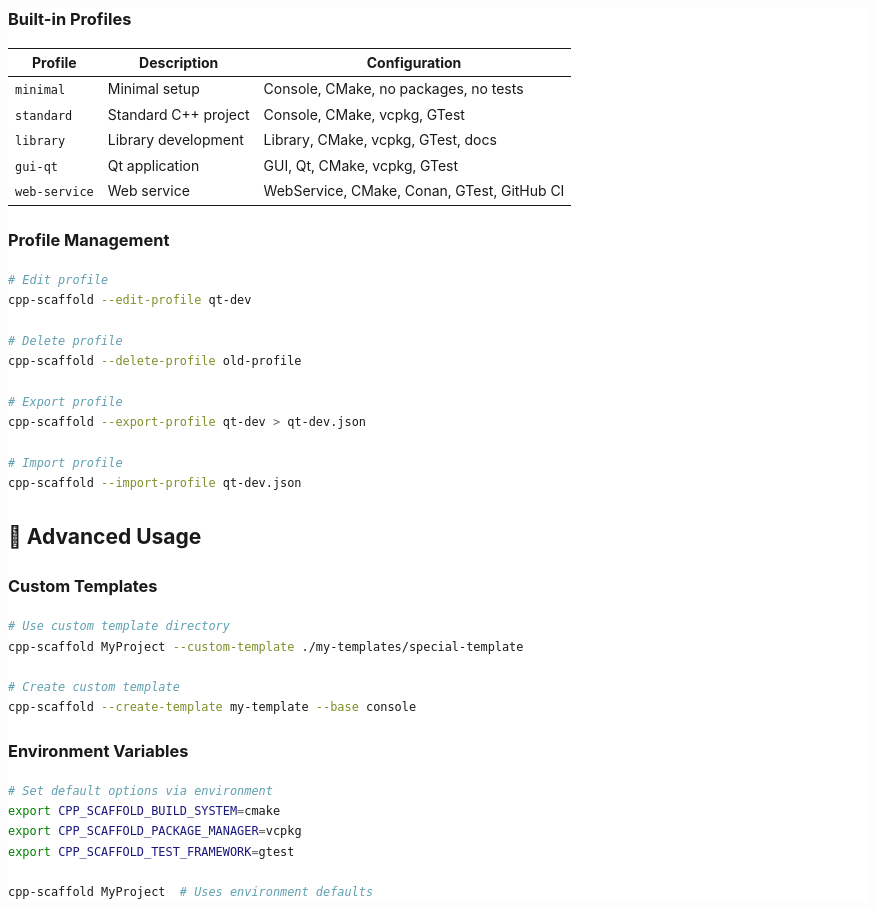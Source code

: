 ### Built-in Profiles

| Profile       | Description          | Configuration                              |
| ------------- | -------------------- | ------------------------------------------ |
| `minimal`     | Minimal setup        | Console, CMake, no packages, no tests      |
| `standard`    | Standard C++ project | Console, CMake, vcpkg, GTest               |
| `library`     | Library development  | Library, CMake, vcpkg, GTest, docs         |
| `gui-qt`      | Qt application       | GUI, Qt, CMake, vcpkg, GTest               |
| `web-service` | Web service          | WebService, CMake, Conan, GTest, GitHub CI |

### Profile Management

```bash
# Edit profile
cpp-scaffold --edit-profile qt-dev

# Delete profile
cpp-scaffold --delete-profile old-profile

# Export profile
cpp-scaffold --export-profile qt-dev > qt-dev.json

# Import profile
cpp-scaffold --import-profile qt-dev.json
```

## 🔧 Advanced Usage

### Custom Templates

```bash
# Use custom template directory
cpp-scaffold MyProject --custom-template ./my-templates/special-template

# Create custom template
cpp-scaffold --create-template my-template --base console
```

### Environment Variables

```bash
# Set default options via environment
export CPP_SCAFFOLD_BUILD_SYSTEM=cmake
export CPP_SCAFFOLD_PACKAGE_MANAGER=vcpkg
export CPP_SCAFFOLD_TEST_FRAMEWORK=gtest

cpp-scaffold MyProject  # Uses environment defaults
```
